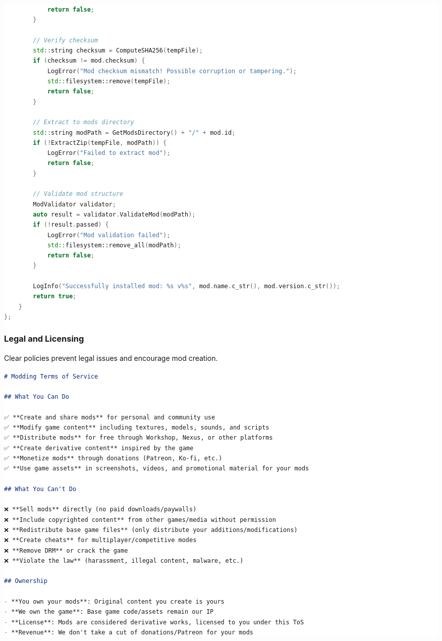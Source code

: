 ```cpp
            return false;
        }

        // Verify checksum
        std::string checksum = ComputeSHA256(tempFile);
        if (checksum != mod.checksum) {
            LogError("Mod checksum mismatch! Possible corruption or tampering.");
            std::filesystem::remove(tempFile);
            return false;
        }

        // Extract to mods directory
        std::string modPath = GetModsDirectory() + "/" + mod.id;
        if (!ExtractZip(tempFile, modPath)) {
            LogError("Failed to extract mod");
            return false;
        }

        // Validate mod structure
        ModValidator validator;
        auto result = validator.ValidateMod(modPath);
        if (!result.passed) {
            LogError("Mod validation failed");
            std::filesystem::remove_all(modPath);
            return false;
        }

        LogInfo("Successfully installed mod: %s v%s", mod.name.c_str(), mod.version.c_str());
        return true;
    }
};
```

### Legal and Licensing

Clear policies prevent legal issues and encourage mod creation.

```markdown
# Modding Terms of Service

## What You Can Do

✅ **Create and share mods** for personal and community use
✅ **Modify game content** including textures, models, sounds, and scripts
✅ **Distribute mods** for free through Workshop, Nexus, or other platforms
✅ **Create derivative content** inspired by the game
✅ **Monetize mods** through donations (Patreon, Ko-fi, etc.)
✅ **Use game assets** in screenshots, videos, and promotional material for your mods

## What You Can't Do

❌ **Sell mods** directly (no paid downloads/paywalls)
❌ **Include copyrighted content** from other games/media without permission
❌ **Redistribute base game files** (only distribute your additions/modifications)
❌ **Create cheats** for multiplayer/competitive modes
❌ **Remove DRM** or crack the game
❌ **Violate the law** (harassment, illegal content, malware, etc.)

## Ownership

- **You own your mods**: Original content you create is yours
- **We own the game**: Base game code/assets remain our IP
- **License**: Mods are considered derivative works, licensed to you under this ToS
- **Revenue**: We don't take a cut of donations/Patreon for your mods
```